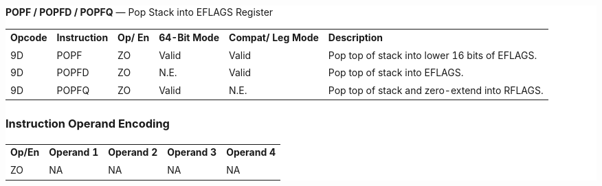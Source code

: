<b>POPF / POPFD / POPFQ</b> — Pop Stack into EFLAGS Register
<table>
	<tr>
		<td><b>Opcode</b></td>
		<td><b>Instruction</b></td>
		<td><b>Op/ En</b></td>
		<td><b>64-Bit Mode</b></td>
		<td><b>Compat/ Leg Mode</b></td>
		<td><b>Description</b></td>
	</tr>
	<tr>
		<td>9D</td>
		<td>POPF</td>
		<td>ZO</td>
		<td>Valid</td>
		<td>Valid</td>
		<td>Pop top of stack into lower 16 bits of EFLAGS.</td>
	</tr>
	<tr>
		<td>9D</td>
		<td>POPFD</td>
		<td>ZO</td>
		<td>N.E.</td>
		<td>Valid</td>
		<td>Pop top of stack into EFLAGS.</td>
	</tr>
	<tr>
		<td>9D</td>
		<td>POPFQ</td>
		<td>ZO</td>
		<td>Valid</td>
		<td>N.E.</td>
		<td>Pop top of stack and zero-extend into RFLAGS.</td>
	</tr>
</table>


### Instruction Operand Encoding
<table>
	<tr>
		<td><b>Op/En</b></td>
		<td><b>Operand 1</b></td>
		<td><b>Operand 2</b></td>
		<td><b>Operand 3</b></td>
		<td><b>Operand 4</b></td>
	</tr>
	<tr>
		<td>ZO</td>
		<td>NA</td>
		<td>NA</td>
		<td>NA</td>
		<td>NA</td>
	</tr>
</table>
